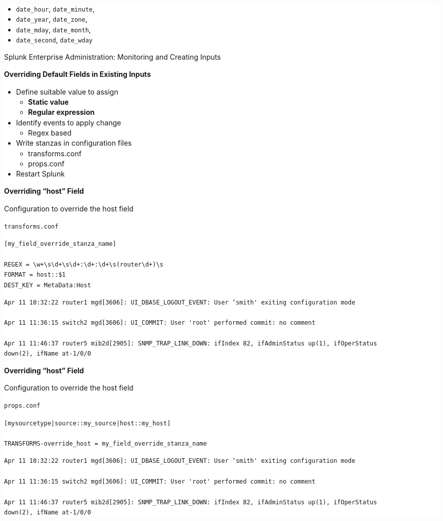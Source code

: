 * `date_hour`, `date_minute`,
* `date_year`, `date_zone`,
* `date_mday`, `date_month`,
* `date_second`, `date_wday`

Splunk Enterprise Administration: Monitoring and Creating Inputs

**Overriding Default Fields in Existing Inputs**

* Define suitable value to assign
	* **Static value**
	* **Regular expression**
* Identify events to apply change
	* Regex based
* Write stanzas in configuration files
	* transforms.conf
	* props.conf
* Restart Splunk


**Overriding “host” Field**

Configuration to override the host field

`transforms.conf`

```
[my_field_override_stanza_name]

REGEX = \w+\s\d+\s\d+:\d+:\d+\s(router\d+)\s
FORMAT = host::$1
DEST_KEY = MetaData:Host
```


```
Apr 11 10:32:22 router1 mgd[3606]: UI_DBASE_LOGOUT_EVENT: User ‘smith' exiting configuration mode

Apr 11 11:36:15 switch2 mgd[3606]: UI_COMMIT: User 'root' performed commit: no comment

Apr 11 11:46:37 router5 mib2d[2905]: SNMP_TRAP_LINK_DOWN: ifIndex 82, ifAdminStatus up(1), ifOperStatus
down(2), ifName at-1/0/0
```

**Overriding “host” Field**

Configuration to override the host field

`props.conf`

```
[mysourcetype|source::my_source|host::my_host]

TRANSFORMS-override_host = my_field_override_stanza_name
```

```
Apr 11 10:32:22 router1 mgd[3606]: UI_DBASE_LOGOUT_EVENT: User ‘smith' exiting configuration mode

Apr 11 11:36:15 switch2 mgd[3606]: UI_COMMIT: User 'root' performed commit: no comment

Apr 11 11:46:37 router5 mib2d[2905]: SNMP_TRAP_LINK_DOWN: ifIndex 82, ifAdminStatus up(1), ifOperStatus
down(2), ifName at-1/0/0
```
